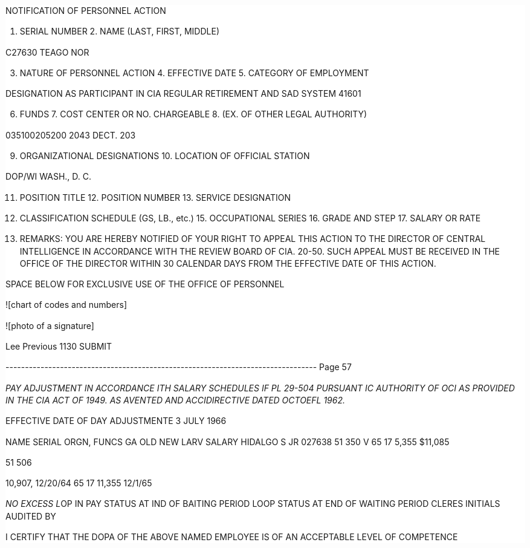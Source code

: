 NOTIFICATION OF PERSONNEL ACTION

1. SERIAL NUMBER 2. NAME (LAST, FIRST, MIDDLE)

C27630 TEAGO NOR

3. NATURE OF PERSONNEL ACTION 4. EFFECTIVE DATE 5. CATEGORY OF EMPLOYMENT

DESIGNATION AS PARTICIPANT IN CIA REGULAR
RETIREMENT AND SAD SYSTEM 41601

6. FUNDS 7. COST CENTER OR NO. CHARGEABLE 8. (EX. OF OTHER LEGAL AUTHORITY)

035100205200 2043 DECT. 203

9. ORGANIZATIONAL DESIGNATIONS 10. LOCATION OF OFFICIAL STATION

DOP/WI WASH., D. C.

11. POSITION TITLE 12. POSITION NUMBER 13. SERVICE DESIGNATION

14. CLASSIFICATION SCHEDULE (GS, LB., etc.) 15. OCCUPATIONAL SERIES 16. GRADE AND STEP 17. SALARY OR RATE

18. REMARKS: YOU ARE HEREBY NOTIFIED OF YOUR RIGHT TO APPEAL THIS ACTION TO THE DIRECTOR OF CENTRAL INTELLIGENCE IN ACCORDANCE WITH THE REVIEW BOARD OF CIA. 20-50. SUCH APPEAL MUST BE RECEIVED IN THE OFFICE OF THE DIRECTOR WITHIN 30 CALENDAR DAYS FROM THE EFFECTIVE DATE OF THIS ACTION.

SPACE BELOW FOR EXCLUSIVE USE OF THE OFFICE OF PERSONNEL

![chart of codes and numbers]

![photo of a signature]

Lee Previous
1130
SUBMIT


-------------------------------------------------------------------------------- Page 57

*PAY ADJUSTMENT IN ACCORDANCE ITH SALARY SCHEDULES IF PL 29-504 PURSUANT IC AUTHORITY OF OCI AS PROVIDED IN THE CIA ACT OF 1949. AS AVENTED AND ACCIDIRECTIVE DATED OCTOEFL 1962.*

EFFECTIVE DATE OF DAY ADJUSTMENTE 3 JULY 1966

NAME SERIAL ORGN, FUNCS GA
OLD NEW
LARV SALARY
HIDALGO S JR 027638 51 350 V 65 17 5,355 $11,085




51 506

10,907, 12/20/64 65 17 11,355 12/1/65

*NO EXCESS L*OP IN PAY STATUS AT IND OF BAITING PERIOD LOOP STATUS AT END OF WAITING PERIOD CLERES INITIALS AUDITED BY

I CERTIFY THAT THE DOPA OF THE ABOVE NAMED EMPLOYEE IS OF AN ACCEPTABLE LEVEL OF COMPETENCE

